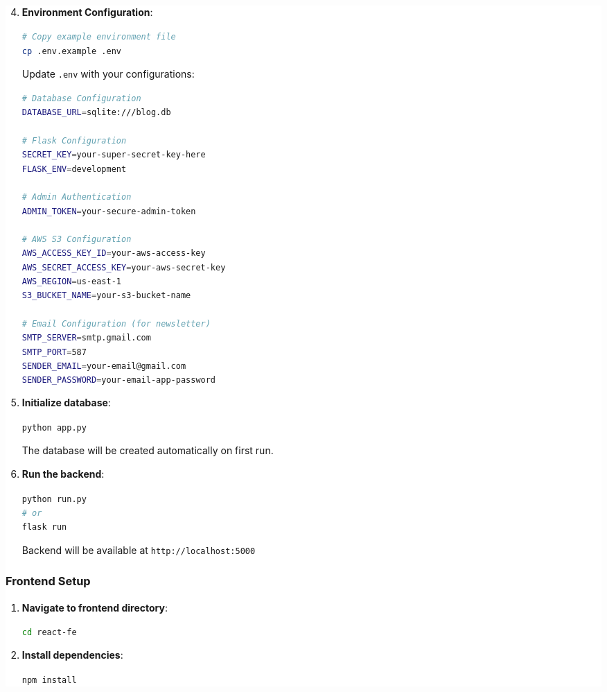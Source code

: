 4. **Environment Configuration**:
   ```bash
   # Copy example environment file
   cp .env.example .env
   ```
   
   Update `.env` with your configurations:
   ```bash
   # Database Configuration
   DATABASE_URL=sqlite:///blog.db

   # Flask Configuration
   SECRET_KEY=your-super-secret-key-here
   FLASK_ENV=development

   # Admin Authentication
   ADMIN_TOKEN=your-secure-admin-token

   # AWS S3 Configuration
   AWS_ACCESS_KEY_ID=your-aws-access-key
   AWS_SECRET_ACCESS_KEY=your-aws-secret-key
   AWS_REGION=us-east-1
   S3_BUCKET_NAME=your-s3-bucket-name

   # Email Configuration (for newsletter)
   SMTP_SERVER=smtp.gmail.com
   SMTP_PORT=587
   SENDER_EMAIL=your-email@gmail.com
   SENDER_PASSWORD=your-email-app-password
   ```

5. **Initialize database**:
   ```bash
   python app.py
   ```
   The database will be created automatically on first run.

6. **Run the backend**:
   ```bash
   python run.py
   # or
   flask run
   ```
   Backend will be available at `http://localhost:5000`

### Frontend Setup

1. **Navigate to frontend directory**:
   ```bash
   cd react-fe
   ```

2. **Install dependencies**:
   ```bash
   npm install
   ```
